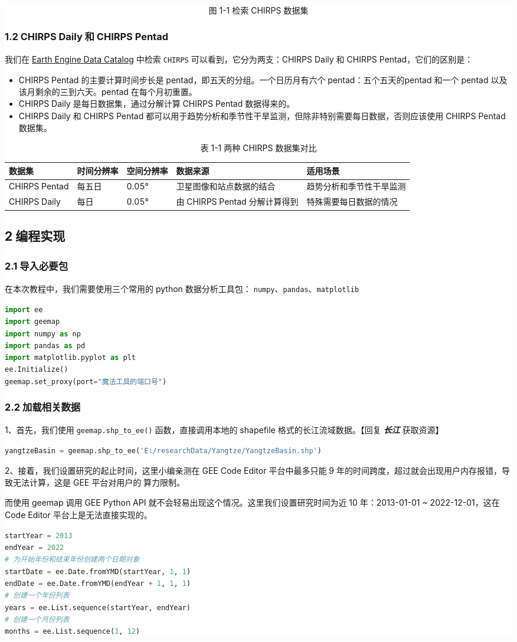 <center>图 1-1 检索 CHIRPS 数据集</center>

### 1.2 CHIRPS Daily 和 CHIRPS Pentad

我们在 [Earth Engine Data Catalog](https://developers.google.com/earth-engine/datasets) 中检索 `CHIRPS` 可以看到，它分为两支：CHIRPS Daily 和 CHIRPS Pentad，它们的区别是：

- CHIRPS Pentad 的主要计算时间步长是 pentad，即五天的分组。一个日历月有六个 pentad：五个五天的pentad 和一个 pentad 以及该月剩余的三到六天。pentad 在每个月初重置。
- CHIRPS Daily 是每日数据集，通过分解计算 CHIRPS Pentad 数据得来的。
- CHIRPS Daily 和 CHIRPS Pentad 都可以用于趋势分析和季节性干旱监测，但除非特别需要每日数据，否则应该使用 CHIRPS Pentad 数据集。

<center>表 1-1 两种 CHIRPS 数据集对比</center>

| 数据集        | 时间分辨率 | 空间分辨率 | 数据来源                      | 适用场景                 |
| :------------ | :--------- | :--------- | :---------------------------- | :----------------------- |
| CHIRPS Pentad | 每五日     | 0.05°      | 卫星图像和站点数据的结合      | 趋势分析和季节性干旱监测 |
| CHIRPS Daily  | 每日       | 0.05°      | 由 CHIRPS Pentad 分解计算得到 | 特殊需要每日数据的情况   |



## 2 编程实现

### 2.1 导入必要包

在本次教程中，我们需要使用三个常用的 python 数据分析工具包： `numpy`、`pandas`、`matplotlib`

```python
import ee
import geemap
import numpy as np
import pandas as pd
import matplotlib.pyplot as plt
ee.Initialize()
geemap.set_proxy(port="魔法工具的端口号")
```

### 2.2 加载相关数据

1、首先，我们使用 `geemap.shp_to_ee()` 函数，直接调用本地的 shapefile 格式的长江流域数据。【回复 ***长江*** 获取资源】

```python
yangtzeBasin = geemap.shp_to_ee('E:/researchData/Yangtze/YangtzeBasin.shp')
```

2、接着，我们设置研究的起止时间，这里小编亲测在 GEE Code Editor 平台中最多只能 9 年的时间跨度，超过就会出现用户内存报错，导致无法计算，这是 GEE 平台对用户的 算力限制。

而使用 geemap 调用 GEE Python API 就不会轻易出现这个情况。这里我们设置研究时间为近 10 年：2013-01-01 ~ 2022-12-01，这在  Code Editor 平台上是无法直接实现的。

```python
startYear = 2013
endYear = 2022
# 为开始年份和结束年份创建两个日期对象
startDate = ee.Date.fromYMD(startYear, 1, 1)
endDate = ee.Date.fromYMD(endYear + 1, 1, 1)
# 创建一个年份列表
years = ee.List.sequence(startYear, endYear)
# 创建一个月份列表
months = ee.List.sequence(1, 12)
```
